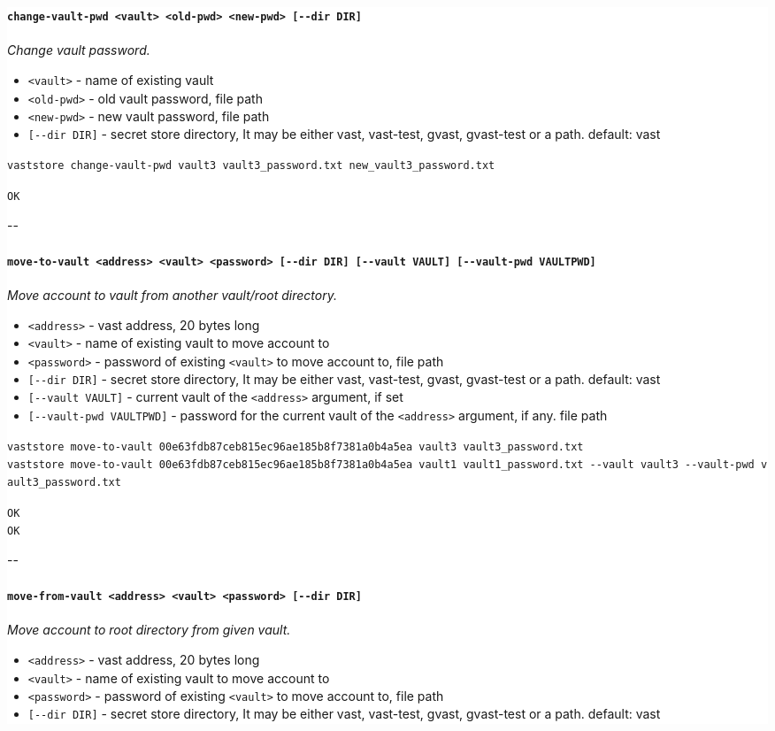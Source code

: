 #### `change-vault-pwd <vault> <old-pwd> <new-pwd> [--dir DIR]`
*Change vault password.*

- `<vault>` - name of existing vault
- `<old-pwd>` - old vault password, file path
- `<new-pwd>` - new vault password, file path
- `[--dir DIR]` - secret store directory, It may be either vast, vast-test, gvast, gvast-test or a path. default: vast

```
vaststore change-vault-pwd vault3 vault3_password.txt new_vault3_password.txt
```

```
OK
```

--

#### `move-to-vault <address> <vault> <password> [--dir DIR] [--vault VAULT] [--vault-pwd VAULTPWD]`
*Move account to vault from another vault/root directory.*

- `<address>` - vast address, 20 bytes long
- `<vault>` - name of existing vault to move account to
- `<password>` - password of existing `<vault>` to move account to, file path
- `[--dir DIR]` - secret store directory, It may be either vast, vast-test, gvast, gvast-test or a path. default: vast
- `[--vault VAULT]` - current vault of the `<address>` argument, if set
- `[--vault-pwd VAULTPWD]` - password for the current vault of the `<address>` argument, if any. file path


```
vaststore move-to-vault 00e63fdb87ceb815ec96ae185b8f7381a0b4a5ea vault3 vault3_password.txt
vaststore move-to-vault 00e63fdb87ceb815ec96ae185b8f7381a0b4a5ea vault1 vault1_password.txt --vault vault3 --vault-pwd vault3_password.txt
```

```
OK
OK
```

--

#### `move-from-vault <address> <vault> <password> [--dir DIR]`
*Move account to root directory from given vault.*

- `<address>` - vast address, 20 bytes long
- `<vault>` - name of existing vault to move account to
- `<password>` - password of existing `<vault>` to move account to, file path
- `[--dir DIR]` - secret store directory, It may be either vast, vast-test, gvast, gvast-test or a path. default: vast
